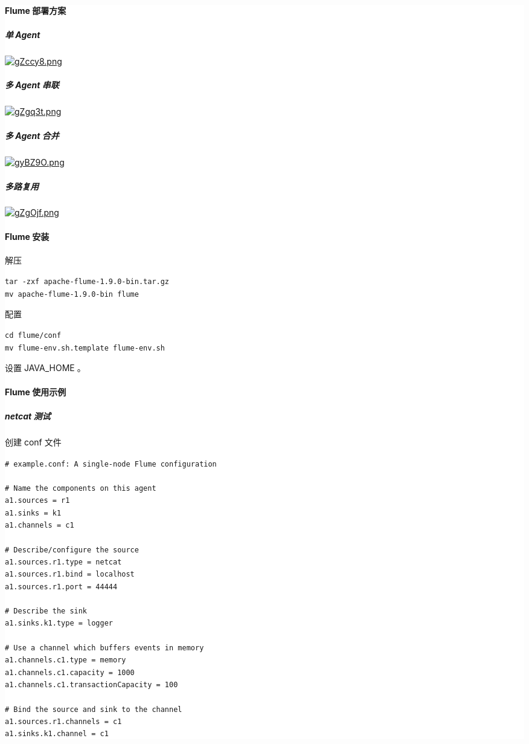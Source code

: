 #### Flume 部署方案

##### 单 Agent

<a href="https://imgtu.com/i/gZccy8"><img src="https://z3.ax1x.com/2021/05/02/gZccy8.png" alt="gZccy8.png" border="0" /></a>

##### 多 Agent 串联

<a href="https://imgtu.com/i/gZgq3t"><img src="https://z3.ax1x.com/2021/05/02/gZgq3t.png" alt="gZgq3t.png" border="0" /></a>

##### 多 Agent 合并

<a href="https://imgtu.com/i/gyBZ9O"><img src="https://z3.ax1x.com/2021/05/15/gyBZ9O.png" alt="gyBZ9O.png" border="0" /></a>

##### 多路复用

<a href="https://imgtu.com/i/gZgOjf"><img src="https://z3.ax1x.com/2021/05/02/gZgOjf.png" alt="gZgOjf.png" border="0" /></a>

#### Flume 安装

解压

```
tar -zxf apache-flume-1.9.0-bin.tar.gz
mv apache-flume-1.9.0-bin flume
```

配置

```
cd flume/conf
mv flume-env.sh.template flume-env.sh
```

设置 JAVA_HOME 。

#### Flume 使用示例

##### netcat 测试

创建 conf 文件

```
# example.conf: A single-node Flume configuration

# Name the components on this agent
a1.sources = r1
a1.sinks = k1
a1.channels = c1

# Describe/configure the source
a1.sources.r1.type = netcat
a1.sources.r1.bind = localhost
a1.sources.r1.port = 44444

# Describe the sink
a1.sinks.k1.type = logger

# Use a channel which buffers events in memory
a1.channels.c1.type = memory
a1.channels.c1.capacity = 1000
a1.channels.c1.transactionCapacity = 100

# Bind the source and sink to the channel
a1.sources.r1.channels = c1
a1.sinks.k1.channel = c1
```
